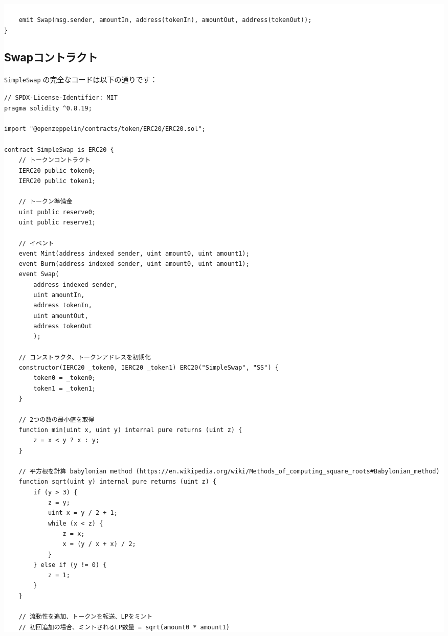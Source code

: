 ```solidity

    emit Swap(msg.sender, amountIn, address(tokenIn), amountOut, address(tokenOut));
}
```

## Swapコントラクト

`SimpleSwap` の完全なコードは以下の通りです：

```solidity
// SPDX-License-Identifier: MIT
pragma solidity ^0.8.19;

import "@openzeppelin/contracts/token/ERC20/ERC20.sol";

contract SimpleSwap is ERC20 {
    // トークンコントラクト
    IERC20 public token0;
    IERC20 public token1;

    // トークン準備金
    uint public reserve0;
    uint public reserve1;

    // イベント
    event Mint(address indexed sender, uint amount0, uint amount1);
    event Burn(address indexed sender, uint amount0, uint amount1);
    event Swap(
        address indexed sender,
        uint amountIn,
        address tokenIn,
        uint amountOut,
        address tokenOut
        );

    // コンストラクタ、トークンアドレスを初期化
    constructor(IERC20 _token0, IERC20 _token1) ERC20("SimpleSwap", "SS") {
        token0 = _token0;
        token1 = _token1;
    }

    // 2つの数の最小値を取得
    function min(uint x, uint y) internal pure returns (uint z) {
        z = x < y ? x : y;
    }

    // 平方根を計算 babylonian method (https://en.wikipedia.org/wiki/Methods_of_computing_square_roots#Babylonian_method)
    function sqrt(uint y) internal pure returns (uint z) {
        if (y > 3) {
            z = y;
            uint x = y / 2 + 1;
            while (x < z) {
                z = x;
                x = (y / x + x) / 2;
            }
        } else if (y != 0) {
            z = 1;
        }
    }

    // 流動性を追加、トークンを転送、LPをミント
    // 初回追加の場合、ミントされるLP数量 = sqrt(amount0 * amount1)
```
